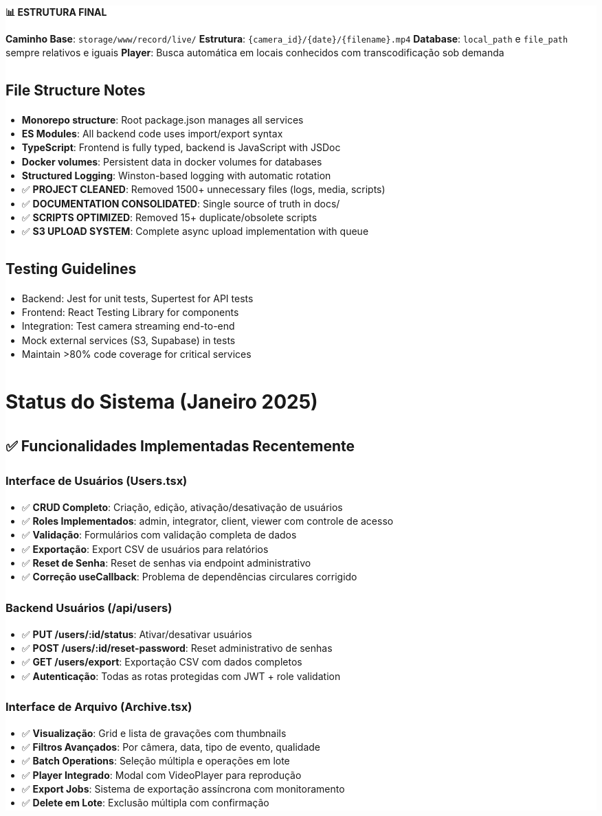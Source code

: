#### 📊 **ESTRUTURA FINAL**

**Caminho Base**: `storage/www/record/live/`
**Estrutura**: `{camera_id}/{date}/{filename}.mp4`
**Database**: `local_path` e `file_path` sempre relativos e iguais
**Player**: Busca automática em locais conhecidos com transcodificação sob demanda

## File Structure Notes

- **Monorepo structure**: Root package.json manages all services
- **ES Modules**: All backend code uses import/export syntax
- **TypeScript**: Frontend is fully typed, backend is JavaScript with JSDoc
- **Docker volumes**: Persistent data in docker volumes for databases
- **Structured Logging**: Winston-based logging with automatic rotation
- ✅ **PROJECT CLEANED**: Removed 1500+ unnecessary files (logs, media, scripts)
- ✅ **DOCUMENTATION CONSOLIDATED**: Single source of truth in docs/
- ✅ **SCRIPTS OPTIMIZED**: Removed 15+ duplicate/obsolete scripts
- ✅ **S3 UPLOAD SYSTEM**: Complete async upload implementation with queue

## Testing Guidelines

- Backend: Jest for unit tests, Supertest for API tests
- Frontend: React Testing Library for components
- Integration: Test camera streaming end-to-end
- Mock external services (S3, Supabase) in tests
- Maintain >80% code coverage for critical services

# Status do Sistema (Janeiro 2025)

## ✅ Funcionalidades Implementadas Recentemente

### Interface de Usuários (Users.tsx)
- ✅ **CRUD Completo**: Criação, edição, ativação/desativação de usuários
- ✅ **Roles Implementados**: admin, integrator, client, viewer com controle de acesso
- ✅ **Validação**: Formulários com validação completa de dados
- ✅ **Exportação**: Export CSV de usuários para relatórios
- ✅ **Reset de Senha**: Reset de senhas via endpoint administrativo
- ✅ **Correção useCallback**: Problema de dependências circulares corrigido

### Backend Usuários (/api/users)
- ✅ **PUT /users/:id/status**: Ativar/desativar usuários
- ✅ **POST /users/:id/reset-password**: Reset administrativo de senhas
- ✅ **GET /users/export**: Exportação CSV com dados completos
- ✅ **Autenticação**: Todas as rotas protegidas com JWT + role validation

### Interface de Arquivo (Archive.tsx)
- ✅ **Visualização**: Grid e lista de gravações com thumbnails
- ✅ **Filtros Avançados**: Por câmera, data, tipo de evento, qualidade
- ✅ **Batch Operations**: Seleção múltipla e operações em lote
- ✅ **Player Integrado**: Modal com VideoPlayer para reprodução
- ✅ **Export Jobs**: Sistema de exportação assíncrona com monitoramento
- ✅ **Delete em Lote**: Exclusão múltipla com confirmação
